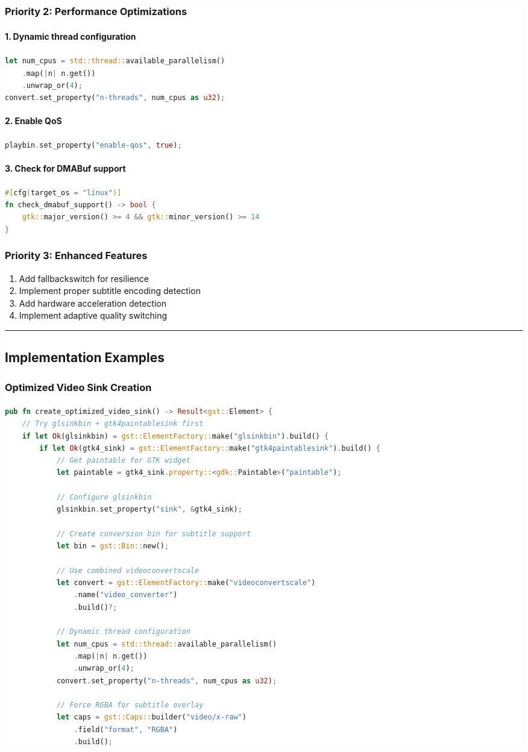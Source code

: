 ### Priority 2: Performance Optimizations

#### 1. Dynamic thread configuration
```rust
let num_cpus = std::thread::available_parallelism()
    .map(|n| n.get())
    .unwrap_or(4);
convert.set_property("n-threads", num_cpus as u32);
```

#### 2. Enable QoS
```rust
playbin.set_property("enable-qos", true);
```

#### 3. Check for DMABuf support
```rust
#[cfg(target_os = "linux")]
fn check_dmabuf_support() -> bool {
    gtk::major_version() >= 4 && gtk::minor_version() >= 14
}
```

### Priority 3: Enhanced Features

1. Add fallbackswitch for resilience
2. Implement proper subtitle encoding detection
3. Add hardware acceleration detection
4. Implement adaptive quality switching

---

## Implementation Examples

### Optimized Video Sink Creation
```rust
pub fn create_optimized_video_sink() -> Result<gst::Element> {
    // Try glsinkbin + gtk4paintablesink first
    if let Ok(glsinkbin) = gst::ElementFactory::make("glsinkbin").build() {
        if let Ok(gtk4_sink) = gst::ElementFactory::make("gtk4paintablesink").build() {
            // Get paintable for GTK widget
            let paintable = gtk4_sink.property::<gdk::Paintable>("paintable");
            
            // Configure glsinkbin
            glsinkbin.set_property("sink", &gtk4_sink);
            
            // Create conversion bin for subtitle support
            let bin = gst::Bin::new();
            
            // Use combined videoconvertscale
            let convert = gst::ElementFactory::make("videoconvertscale")
                .name("video_converter")
                .build()?;
            
            // Dynamic thread configuration
            let num_cpus = std::thread::available_parallelism()
                .map(|n| n.get())
                .unwrap_or(4);
            convert.set_property("n-threads", num_cpus as u32);
            
            // Force RGBA for subtitle overlay
            let caps = gst::Caps::builder("video/x-raw")
                .field("format", "RGBA")
                .build();
```